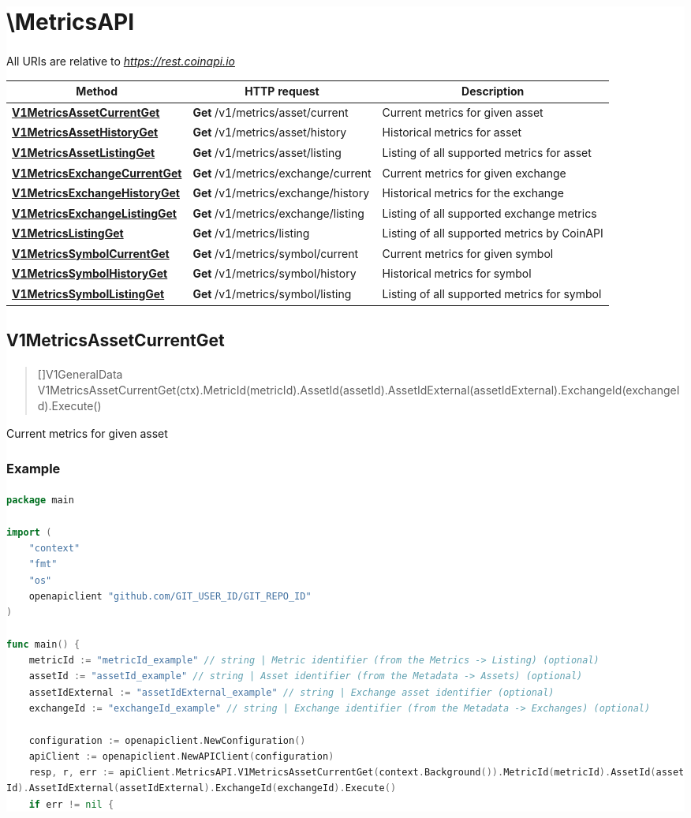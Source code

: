 # \MetricsAPI

All URIs are relative to *https://rest.coinapi.io*

Method | HTTP request | Description
------------- | ------------- | -------------
[**V1MetricsAssetCurrentGet**](MetricsAPI.md#V1MetricsAssetCurrentGet) | **Get** /v1/metrics/asset/current | Current metrics for given asset
[**V1MetricsAssetHistoryGet**](MetricsAPI.md#V1MetricsAssetHistoryGet) | **Get** /v1/metrics/asset/history | Historical metrics for asset
[**V1MetricsAssetListingGet**](MetricsAPI.md#V1MetricsAssetListingGet) | **Get** /v1/metrics/asset/listing | Listing of all supported metrics for asset
[**V1MetricsExchangeCurrentGet**](MetricsAPI.md#V1MetricsExchangeCurrentGet) | **Get** /v1/metrics/exchange/current | Current metrics for given exchange
[**V1MetricsExchangeHistoryGet**](MetricsAPI.md#V1MetricsExchangeHistoryGet) | **Get** /v1/metrics/exchange/history | Historical metrics for the exchange
[**V1MetricsExchangeListingGet**](MetricsAPI.md#V1MetricsExchangeListingGet) | **Get** /v1/metrics/exchange/listing | Listing of all supported exchange metrics
[**V1MetricsListingGet**](MetricsAPI.md#V1MetricsListingGet) | **Get** /v1/metrics/listing | Listing of all supported metrics by CoinAPI
[**V1MetricsSymbolCurrentGet**](MetricsAPI.md#V1MetricsSymbolCurrentGet) | **Get** /v1/metrics/symbol/current | Current metrics for given symbol
[**V1MetricsSymbolHistoryGet**](MetricsAPI.md#V1MetricsSymbolHistoryGet) | **Get** /v1/metrics/symbol/history | Historical metrics for symbol
[**V1MetricsSymbolListingGet**](MetricsAPI.md#V1MetricsSymbolListingGet) | **Get** /v1/metrics/symbol/listing | Listing of all supported metrics for symbol



## V1MetricsAssetCurrentGet

> []V1GeneralData V1MetricsAssetCurrentGet(ctx).MetricId(metricId).AssetId(assetId).AssetIdExternal(assetIdExternal).ExchangeId(exchangeId).Execute()

Current metrics for given asset



### Example

```go
package main

import (
	"context"
	"fmt"
	"os"
	openapiclient "github.com/GIT_USER_ID/GIT_REPO_ID"
)

func main() {
	metricId := "metricId_example" // string | Metric identifier (from the Metrics -> Listing) (optional)
	assetId := "assetId_example" // string | Asset identifier (from the Metadata -> Assets) (optional)
	assetIdExternal := "assetIdExternal_example" // string | Exchange asset identifier (optional)
	exchangeId := "exchangeId_example" // string | Exchange identifier (from the Metadata -> Exchanges) (optional)

	configuration := openapiclient.NewConfiguration()
	apiClient := openapiclient.NewAPIClient(configuration)
	resp, r, err := apiClient.MetricsAPI.V1MetricsAssetCurrentGet(context.Background()).MetricId(metricId).AssetId(assetId).AssetIdExternal(assetIdExternal).ExchangeId(exchangeId).Execute()
	if err != nil {
```